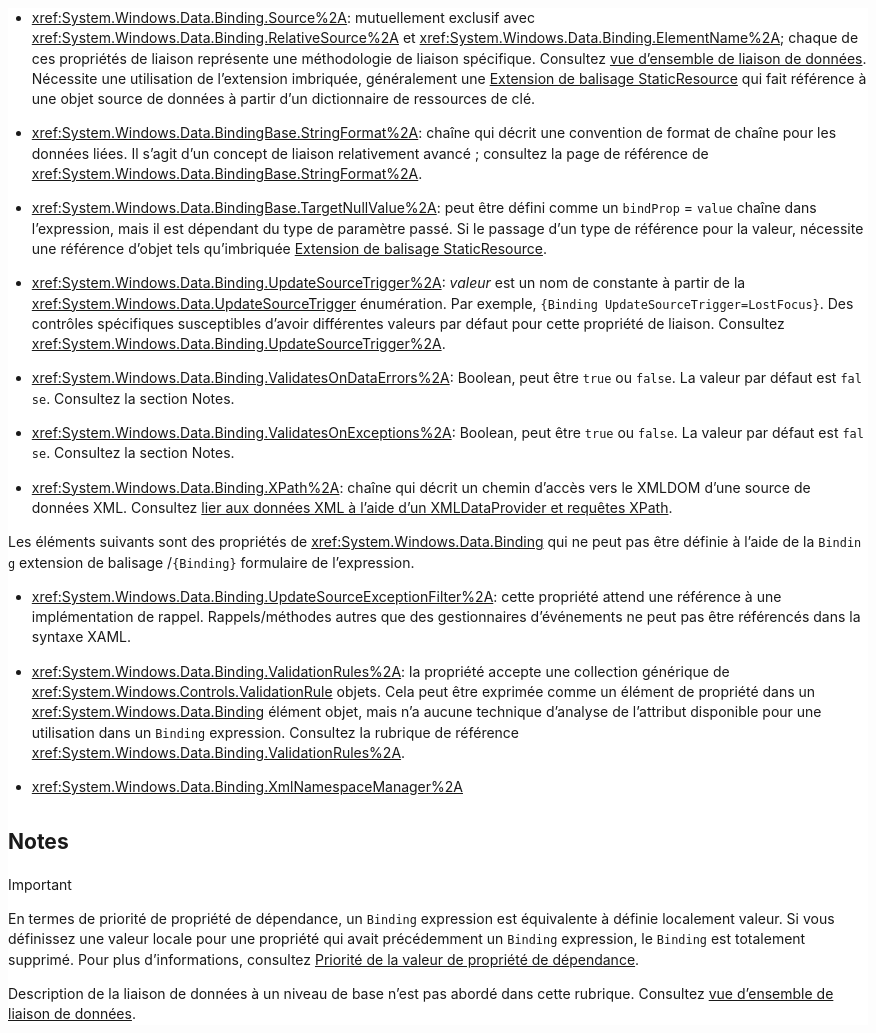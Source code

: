 - <xref:System.Windows.Data.Binding.Source%2A>: mutuellement exclusif avec <xref:System.Windows.Data.Binding.RelativeSource%2A> et <xref:System.Windows.Data.Binding.ElementName%2A>; chaque de ces propriétés de liaison représente une méthodologie de liaison spécifique. Consultez [vue d’ensemble de liaison de données](../data/data-binding-overview.md). Nécessite une utilisation de l’extension imbriquée, généralement une [Extension de balisage StaticResource](staticresource-markup-extension.md) qui fait référence à une objet source de données à partir d’un dictionnaire de ressources de clé.  
  
- <xref:System.Windows.Data.BindingBase.StringFormat%2A>: chaîne qui décrit une convention de format de chaîne pour les données liées. Il s’agit d’un concept de liaison relativement avancé ; consultez la page de référence de <xref:System.Windows.Data.BindingBase.StringFormat%2A>.  
  
- <xref:System.Windows.Data.BindingBase.TargetNullValue%2A>: peut être défini comme un `bindProp` = `value` chaîne dans l’expression, mais il est dépendant du type de paramètre passé. Si le passage d’un type de référence pour la valeur, nécessite une référence d’objet tels qu’imbriquée [Extension de balisage StaticResource](staticresource-markup-extension.md).  
  
- <xref:System.Windows.Data.Binding.UpdateSourceTrigger%2A>: *valeur* est un nom de constante à partir de la <xref:System.Windows.Data.UpdateSourceTrigger> énumération. Par exemple, `{Binding UpdateSourceTrigger=LostFocus}`. Des contrôles spécifiques susceptibles d’avoir différentes valeurs par défaut pour cette propriété de liaison. Consultez <xref:System.Windows.Data.Binding.UpdateSourceTrigger%2A>.  
  
- <xref:System.Windows.Data.Binding.ValidatesOnDataErrors%2A>: Boolean, peut être `true` ou `false`. La valeur par défaut est `false`. Consultez la section Notes.  
  
- <xref:System.Windows.Data.Binding.ValidatesOnExceptions%2A>: Boolean, peut être `true` ou `false`. La valeur par défaut est `false`. Consultez la section Notes.  
  
- <xref:System.Windows.Data.Binding.XPath%2A>: chaîne qui décrit un chemin d’accès vers le XMLDOM d’une source de données XML. Consultez [lier aux données XML à l’aide d’un XMLDataProvider et requêtes XPath](../data/how-to-bind-to-xml-data-using-an-xmldataprovider-and-xpath-queries.md).  
  
 Les éléments suivants sont des propriétés de <xref:System.Windows.Data.Binding> qui ne peut pas être définie à l’aide de la `Binding` extension de balisage /`{Binding}` formulaire de l’expression.  
  
- <xref:System.Windows.Data.Binding.UpdateSourceExceptionFilter%2A>: cette propriété attend une référence à une implémentation de rappel. Rappels/méthodes autres que des gestionnaires d’événements ne peut pas être référencés dans la syntaxe XAML.  
  
- <xref:System.Windows.Data.Binding.ValidationRules%2A>: la propriété accepte une collection générique de <xref:System.Windows.Controls.ValidationRule> objets. Cela peut être exprimée comme un élément de propriété dans un <xref:System.Windows.Data.Binding> élément objet, mais n’a aucune technique d’analyse de l’attribut disponible pour une utilisation dans un `Binding` expression. Consultez la rubrique de référence <xref:System.Windows.Data.Binding.ValidationRules%2A>.  
  
- <xref:System.Windows.Data.Binding.XmlNamespaceManager%2A>  
  
## <a name="remarks"></a>Notes  
  
> [!IMPORTANT]
>  En termes de priorité de propriété de dépendance, un `Binding` expression est équivalente à définie localement valeur. Si vous définissez une valeur locale pour une propriété qui avait précédemment un `Binding` expression, le `Binding` est totalement supprimé. Pour plus d’informations, consultez [Priorité de la valeur de propriété de dépendance](dependency-property-value-precedence.md).  
  
 Description de la liaison de données à un niveau de base n’est pas abordé dans cette rubrique. Consultez [vue d’ensemble de liaison de données](../data/data-binding-overview.md).  
  